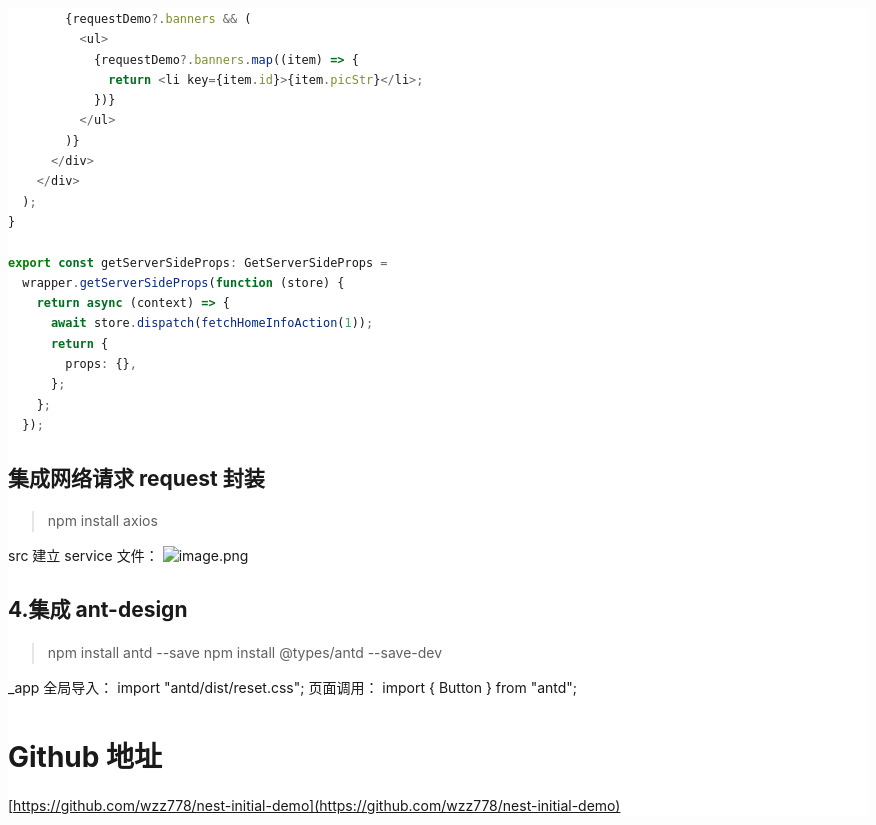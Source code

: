 ```typescript
        {requestDemo?.banners && (
          <ul>
            {requestDemo?.banners.map((item) => {
              return <li key={item.id}>{item.picStr}</li>;
            })}
          </ul>
        )}
      </div>
    </div>
  );
}

export const getServerSideProps: GetServerSideProps =
  wrapper.getServerSideProps(function (store) {
    return async (context) => {
      await store.dispatch(fetchHomeInfoAction(1));
      return {
        props: {},
      };
    };
  });
```

## 集成网络请求 request 封装

> npm install axios

src 建立 service 文件：
![image.png](https://cdn.nlark.com/yuque/0/2023/png/26685644/1694942622181-5d4a97f5-c4a4-4c33-8214-1ba1e6c70d1f.png#averageHue=%232d3135&clientId=ud1150597-53ff-4&from=paste&height=137&id=ubd5be3b9&originHeight=206&originWidth=348&originalType=binary&ratio=1.5&rotation=0&showTitle=false&size=10561&status=done&style=none&taskId=ue79e8b8d-20e2-4771-af29-6a3c28164dc&title=&width=232)

## 4.集成 ant-design

> npm install antd --save
> npm install @types/antd --save-dev

\_app 全局导入：
import "antd/dist/reset.css";
页面调用：
import { Button } from "antd";

# Github 地址

[https://github.com/wzz778/nest-initial-demo](https://github.com/wzz778/nest-initial-demo)
